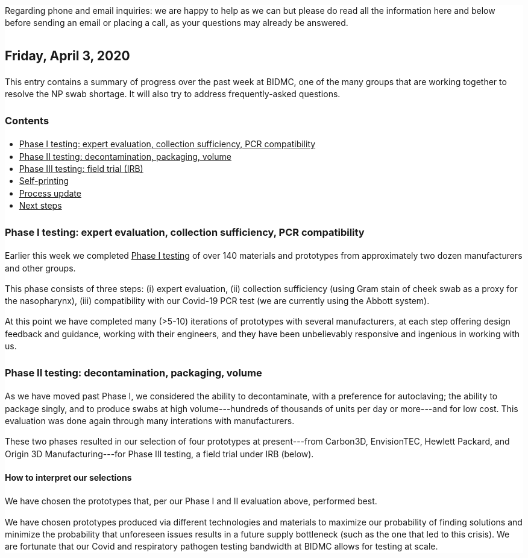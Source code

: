 Regarding phone and email inquiries: we are happy to help as we can but please do read all the information here and below before sending an email or placing a call, as  your questions may already be answered.


## Friday, April 3, 2020

This entry contains a summary of progress over the past week at BIDMC, one of the many groups that are working together to resolve the NP swab shortage. It will also try to address frequently-asked questions.

### Contents
- <a href="#phase1">Phase I testing: expert evaluation, collection sufficiency, PCR compatibility</a>
- <a href="#phase2">Phase II testing: decontamination, packaging, volume</a>
- <a href="#phase3">Phase III testing: field trial (IRB)</a>
- <a href="#self">Self-printing</a>
- <a href="#process">Process update</a>
- <a href="#next">Next steps</a>

<a name="phase1"></a>
### Phase I testing: expert evaluation, collection sufficiency, PCR compatibility

Earlier this week we completed <a href="../BIDMC/np_swab_results.xlsx">Phase I testing</a> of over 140 materials and prototypes from approximately two dozen manufacturers and other groups.

This phase consists of three steps: (i) expert evaluation, (ii) collection sufficiency (using Gram stain of cheek swab as a proxy for the nasopharynx), (iii) compatibility with our Covid-19 PCR test (we are currently using the Abbott system).

At this point we have completed many (>5-10) iterations of prototypes with several manufacturers, at each step offering design feedback and guidance, working with their engineers, and they have been unbelievably responsive and ingenious in working with us.


<a name="phase2"></a>
### Phase II testing: decontamination, packaging, volume

As we have moved past Phase I, we considered the ability to decontaminate, with a preference for autoclaving; the ability to package singly, and to produce swabs at high volume---hundreds of thousands of units per day or more---and for low cost. This evaluation was done again through many interations with manufacturers.

These two phases resulted in our selection of four prototypes at present---from Carbon3D, EnvisionTEC, Hewlett Packard, and Origin 3D Manufacturing---for Phase III testing, a field trial under IRB (below).

#### How to interpret our selections

We have chosen the prototypes that, per our Phase I and II evaluation above, performed best.

We have chosen prototypes produced via different technologies and materials to maximize our probability of finding solutions and minimize the probability that unforeseen issues results in a future supply bottleneck (such as the one that led to this crisis). We are fortunate that our Covid and respiratory pathogen testing bandwidth at BIDMC allows for testing at scale.
